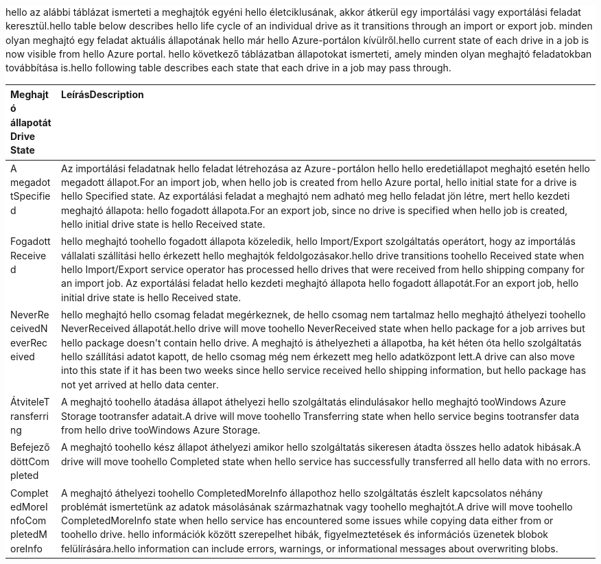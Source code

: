 <span data-ttu-id="de6c2-295">hello az alábbi táblázat ismerteti a meghajtók egyéni hello életciklusának, akkor átkerül egy importálási vagy exportálási feladat keresztül.</span><span class="sxs-lookup"><span data-stu-id="de6c2-295">hello table below describes hello life cycle of an individual drive as it transitions through an import or export job.</span></span> <span data-ttu-id="de6c2-296">minden olyan meghajtó egy feladat aktuális állapotának hello már hello Azure-portálon kívülről.</span><span class="sxs-lookup"><span data-stu-id="de6c2-296">hello current state of each drive in a job is now visible from hello Azure portal.</span></span>
<span data-ttu-id="de6c2-297">hello következő táblázatban állapotokat ismerteti, amely minden olyan meghajtó feladatokban továbbítása is.</span><span class="sxs-lookup"><span data-stu-id="de6c2-297">hello following table describes each state that each drive in a job may pass through.</span></span>

| <span data-ttu-id="de6c2-298">Meghajtó állapotát</span><span class="sxs-lookup"><span data-stu-id="de6c2-298">Drive State</span></span> | <span data-ttu-id="de6c2-299">Leírás</span><span class="sxs-lookup"><span data-stu-id="de6c2-299">Description</span></span> |
|:--- |:--- |
| <span data-ttu-id="de6c2-300">A megadott</span><span class="sxs-lookup"><span data-stu-id="de6c2-300">Specified</span></span> | <span data-ttu-id="de6c2-301">Az importálási feladatnak hello feladat létrehozása az Azure-portálon hello hello eredetiállapot meghajtó esetén hello megadott állapot.</span><span class="sxs-lookup"><span data-stu-id="de6c2-301">For an import job, when hello job is created from hello Azure portal, hello initial state for a drive is hello Specified state.</span></span> <span data-ttu-id="de6c2-302">Az exportálási feladat a meghajtó nem adható meg hello feladat jön létre, mert hello kezdeti meghajtó állapota: hello fogadott állapota.</span><span class="sxs-lookup"><span data-stu-id="de6c2-302">For an export job, since no drive is specified when hello job is created, hello initial drive state is hello Received state.</span></span> |
| <span data-ttu-id="de6c2-303">Fogadott</span><span class="sxs-lookup"><span data-stu-id="de6c2-303">Received</span></span> | <span data-ttu-id="de6c2-304">hello meghajtó toohello fogadott állapota közeledik, hello Import/Export szolgáltatás operátort, hogy az importálás vállalati szállítási hello érkezett hello meghajtók feldolgozásakor.</span><span class="sxs-lookup"><span data-stu-id="de6c2-304">hello drive transitions toohello Received state when hello Import/Export service operator has processed hello drives that were received from hello shipping company for an import job.</span></span> <span data-ttu-id="de6c2-305">Az exportálási feladat hello kezdeti meghajtó állapota hello fogadott állapotát.</span><span class="sxs-lookup"><span data-stu-id="de6c2-305">For an export job, hello initial drive state is hello Received state.</span></span> |
| <span data-ttu-id="de6c2-306">NeverReceived</span><span class="sxs-lookup"><span data-stu-id="de6c2-306">NeverReceived</span></span> | <span data-ttu-id="de6c2-307">hello meghajtó hello csomag feladat megérkeznek, de hello csomag nem tartalmaz hello meghajtó áthelyezi toohello NeverReceived állapotát.</span><span class="sxs-lookup"><span data-stu-id="de6c2-307">hello drive will move toohello NeverReceived state when hello package for a job arrives but hello package doesn't contain hello drive.</span></span> <span data-ttu-id="de6c2-308">A meghajtó is áthelyezheti a állapotba, ha két héten óta hello szolgáltatás hello szállítási adatot kapott, de hello csomag még nem érkezett meg hello adatközpont lett.</span><span class="sxs-lookup"><span data-stu-id="de6c2-308">A drive can also move into this state if it has been two weeks since hello service received hello shipping information, but hello package has not yet arrived at hello data center.</span></span> |
| <span data-ttu-id="de6c2-309">Átvitele</span><span class="sxs-lookup"><span data-stu-id="de6c2-309">Transferring</span></span> | <span data-ttu-id="de6c2-310">A meghajtó toohello átadása állapot áthelyezi hello szolgáltatás elindulásakor hello meghajtó tooWindows Azure Storage tootransfer adatait.</span><span class="sxs-lookup"><span data-stu-id="de6c2-310">A drive will move toohello Transferring state when hello service begins tootransfer data from hello drive tooWindows Azure Storage.</span></span> |
| <span data-ttu-id="de6c2-311">Befejeződött</span><span class="sxs-lookup"><span data-stu-id="de6c2-311">Completed</span></span> | <span data-ttu-id="de6c2-312">A meghajtó toohello kész állapot áthelyezi amikor hello szolgáltatás sikeresen átadta összes hello adatok hibásak.</span><span class="sxs-lookup"><span data-stu-id="de6c2-312">A drive will move toohello Completed state when hello service has successfully transferred all hello data with no errors.</span></span>
| <span data-ttu-id="de6c2-313">CompletedMoreInfo</span><span class="sxs-lookup"><span data-stu-id="de6c2-313">CompletedMoreInfo</span></span> | <span data-ttu-id="de6c2-314">A meghajtó áthelyezi toohello CompletedMoreInfo állapothoz hello szolgáltatás észlelt kapcsolatos néhány problémát ismertetünk az adatok másolásának származhatnak vagy toohello meghajtót.</span><span class="sxs-lookup"><span data-stu-id="de6c2-314">A drive will move toohello CompletedMoreInfo state when hello service has encountered some issues while copying data either from or toohello drive.</span></span> <span data-ttu-id="de6c2-315">hello információk között szerepelhet hibák, figyelmeztetések és információs üzenetek blobok felülírására.</span><span class="sxs-lookup"><span data-stu-id="de6c2-315">hello information can include errors, warnings, or informational messages about overwriting blobs.</span></span>